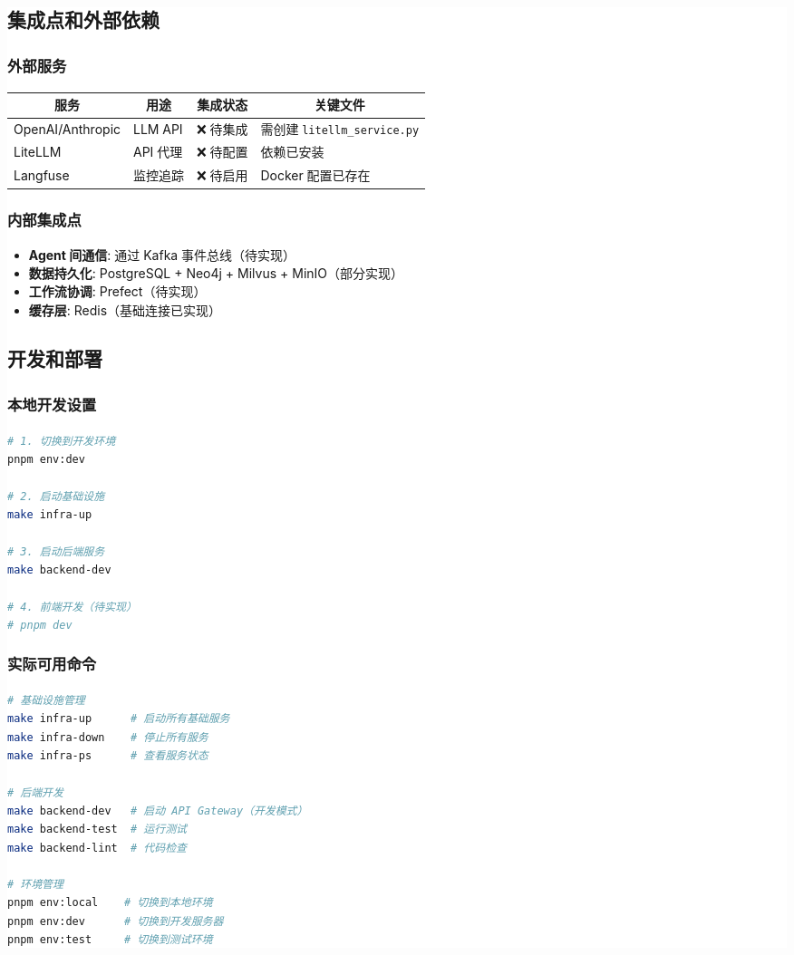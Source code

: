 ## 集成点和外部依赖

### 外部服务
| 服务 | 用途 | 集成状态 | 关键文件 |
|---------|---------|------------------|-----------|
| OpenAI/Anthropic | LLM API | ❌ 待集成 | 需创建 `litellm_service.py` |
| LiteLLM | API 代理 | ❌ 待配置 | 依赖已安装 |
| Langfuse | 监控追踪 | ❌ 待启用 | Docker 配置已存在 |

### 内部集成点
- **Agent 间通信**: 通过 Kafka 事件总线（待实现）
- **数据持久化**: PostgreSQL + Neo4j + Milvus + MinIO（部分实现）
- **工作流协调**: Prefect（待实现）
- **缓存层**: Redis（基础连接已实现）

## 开发和部署

### 本地开发设置
```bash
# 1. 切换到开发环境
pnpm env:dev

# 2. 启动基础设施
make infra-up

# 3. 启动后端服务
make backend-dev

# 4. 前端开发（待实现）
# pnpm dev
```

### 实际可用命令
```bash
# 基础设施管理
make infra-up      # 启动所有基础服务
make infra-down    # 停止所有服务
make infra-ps      # 查看服务状态

# 后端开发
make backend-dev   # 启动 API Gateway（开发模式）
make backend-test  # 运行测试
make backend-lint  # 代码检查

# 环境管理
pnpm env:local    # 切换到本地环境
pnpm env:dev      # 切换到开发服务器
pnpm env:test     # 切换到测试环境
```
